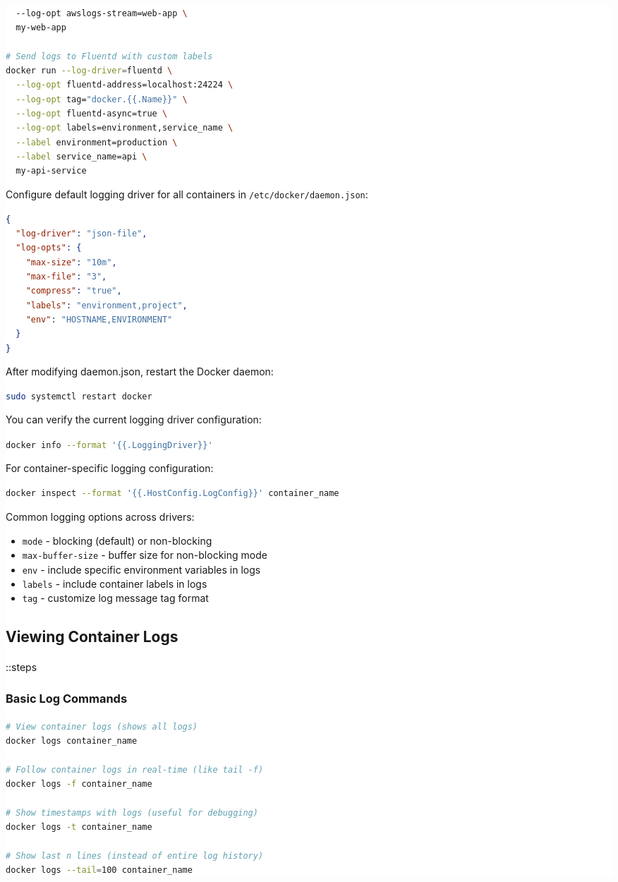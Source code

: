 ```bash
  --log-opt awslogs-stream=web-app \
  my-web-app

# Send logs to Fluentd with custom labels
docker run --log-driver=fluentd \
  --log-opt fluentd-address=localhost:24224 \
  --log-opt tag="docker.{{.Name}}" \
  --log-opt fluentd-async=true \
  --log-opt labels=environment,service_name \
  --label environment=production \
  --label service_name=api \
  my-api-service
```

Configure default logging driver for all containers in `/etc/docker/daemon.json`:

```json
{
  "log-driver": "json-file",
  "log-opts": {
    "max-size": "10m",
    "max-file": "3",
    "compress": "true",
    "labels": "environment,project",
    "env": "HOSTNAME,ENVIRONMENT"
  }
}
```

After modifying daemon.json, restart the Docker daemon:
```bash
sudo systemctl restart docker
```

You can verify the current logging driver configuration:
```bash
docker info --format '{{.LoggingDriver}}'
```

For container-specific logging configuration:
```bash
docker inspect --format '{{.HostConfig.LogConfig}}' container_name
```

Common logging options across drivers:
- `mode` - blocking (default) or non-blocking
- `max-buffer-size` - buffer size for non-blocking mode
- `env` - include specific environment variables in logs
- `labels` - include container labels in logs
- `tag` - customize log message tag format

## Viewing Container Logs

::steps
### Basic Log Commands
```bash
# View container logs (shows all logs)
docker logs container_name

# Follow container logs in real-time (like tail -f)
docker logs -f container_name

# Show timestamps with logs (useful for debugging)
docker logs -t container_name

# Show last n lines (instead of entire log history)
docker logs --tail=100 container_name
```